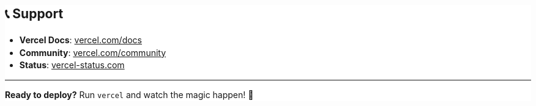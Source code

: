 ## 📞 Support

- **Vercel Docs**: [vercel.com/docs](https://vercel.com/docs)
- **Community**: [vercel.com/community](https://vercel.com/community)
- **Status**: [vercel-status.com](https://vercel-status.com)

---

**Ready to deploy?** Run `vercel` and watch the magic happen! 🚀
